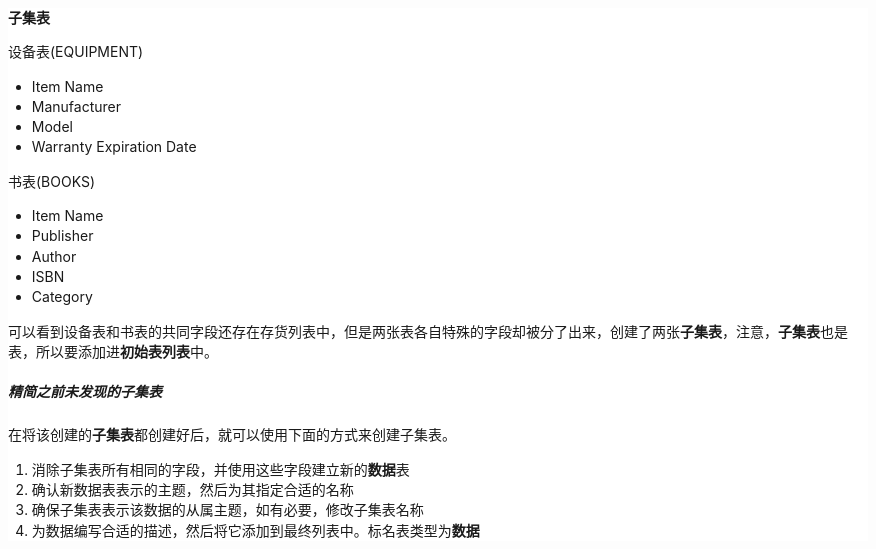 **子集表**

设备表(EQUIPMENT)

- Item Name
- Manufacturer
- Model
- Warranty Expiration Date

书表(BOOKS)

- Item Name
- Publisher
- Author
- ISBN
- Category

可以看到设备表和书表的共同字段还存在存货列表中，但是两张表各自特殊的字段却被分了出来，创建了两张**子集表**，注意，**子集表**也是表，所以要添加进**初始表列表**中。

##### 精简之前未发现的子集表 #####
在将该创建的**子集表**都创建好后，就可以使用下面的方式来创建子集表。

1. 消除子集表所有相同的字段，并使用这些字段建立新的**数据**表
2. 确认新数据表表示的主题，然后为其指定合适的名称
3. 确保子集表表示该数据的从属主题，如有必要，修改子集表名称
4. 为数据编写合适的描述，然后将它添加到最终列表中。标名表类型为**数据**

